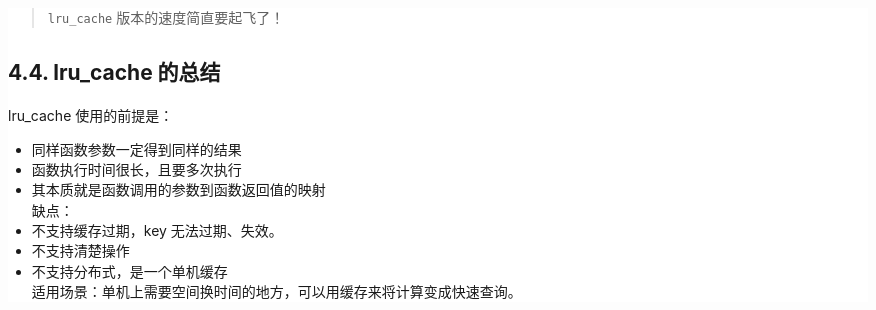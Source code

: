 > `lru_cache` 版本的速度简直要起飞了！  

## 4.4. lru_cache 的总结
lru_cache 使用的前提是：
- 同样函数参数一定得到同样的结果
- 函数执行时间很长，且要多次执行
- 其本质就是函数调用的参数到函数返回值的映射  
缺点：
- 不支持缓存过期，key 无法过期、失效。
- 不支持清楚操作
- 不支持分布式，是一个单机缓存  
适用场景：单机上需要空间换时间的地方，可以用缓存来将计算变成快速查询。